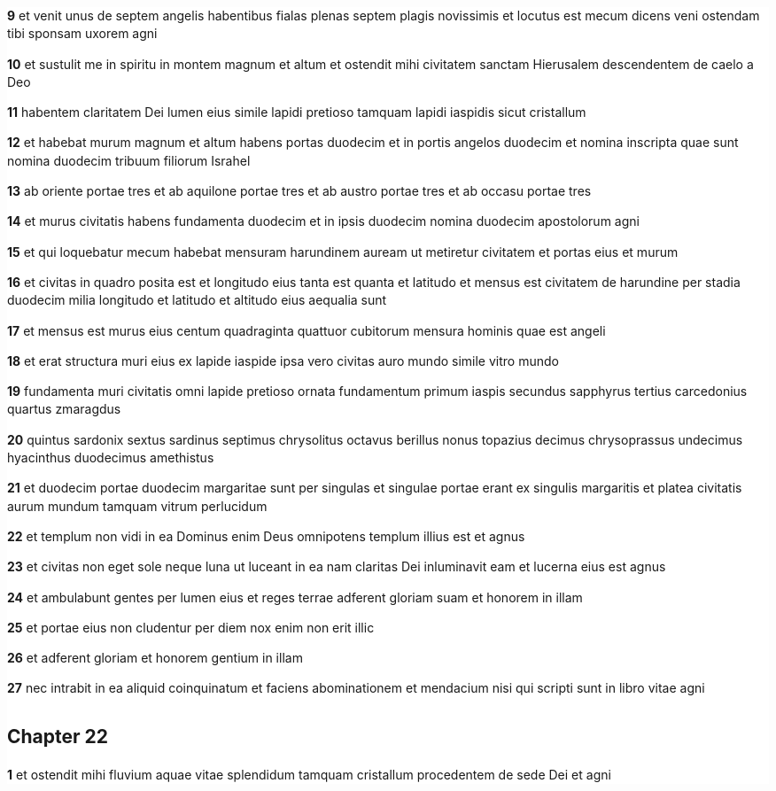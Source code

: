 **9** et venit unus de septem angelis habentibus fialas plenas septem plagis novissimis et locutus est mecum dicens veni ostendam tibi sponsam uxorem agni

**10** et sustulit me in spiritu in montem magnum et altum et ostendit mihi civitatem sanctam Hierusalem descendentem de caelo a Deo

**11** habentem claritatem Dei lumen eius simile lapidi pretioso tamquam lapidi iaspidis sicut cristallum

**12** et habebat murum magnum et altum habens portas duodecim et in portis angelos duodecim et nomina inscripta quae sunt nomina duodecim tribuum filiorum Israhel

**13** ab oriente portae tres et ab aquilone portae tres et ab austro portae tres et ab occasu portae tres

**14** et murus civitatis habens fundamenta duodecim et in ipsis duodecim nomina duodecim apostolorum agni

**15** et qui loquebatur mecum habebat mensuram harundinem auream ut metiretur civitatem et portas eius et murum

**16** et civitas in quadro posita est et longitudo eius tanta est quanta et latitudo et mensus est civitatem de harundine per stadia duodecim milia longitudo et latitudo et altitudo eius aequalia sunt

**17** et mensus est murus eius centum quadraginta quattuor cubitorum mensura hominis quae est angeli

**18** et erat structura muri eius ex lapide iaspide ipsa vero civitas auro mundo simile vitro mundo

**19** fundamenta muri civitatis omni lapide pretioso ornata fundamentum primum iaspis secundus sapphyrus tertius carcedonius quartus zmaragdus

**20** quintus sardonix sextus sardinus septimus chrysolitus octavus berillus nonus topazius decimus chrysoprassus undecimus hyacinthus duodecimus amethistus

**21** et duodecim portae duodecim margaritae sunt per singulas et singulae portae erant ex singulis margaritis et platea civitatis aurum mundum tamquam vitrum perlucidum

**22** et templum non vidi in ea Dominus enim Deus omnipotens templum illius est et agnus

**23** et civitas non eget sole neque luna ut luceant in ea nam claritas Dei inluminavit eam et lucerna eius est agnus

**24** et ambulabunt gentes per lumen eius et reges terrae adferent gloriam suam et honorem in illam

**25** et portae eius non cludentur per diem nox enim non erit illic

**26** et adferent gloriam et honorem gentium in illam

**27** nec intrabit in ea aliquid coinquinatum et faciens abominationem et mendacium nisi qui scripti sunt in libro vitae agni

## Chapter 22

**1** et ostendit mihi fluvium aquae vitae splendidum tamquam cristallum procedentem de sede Dei et agni
